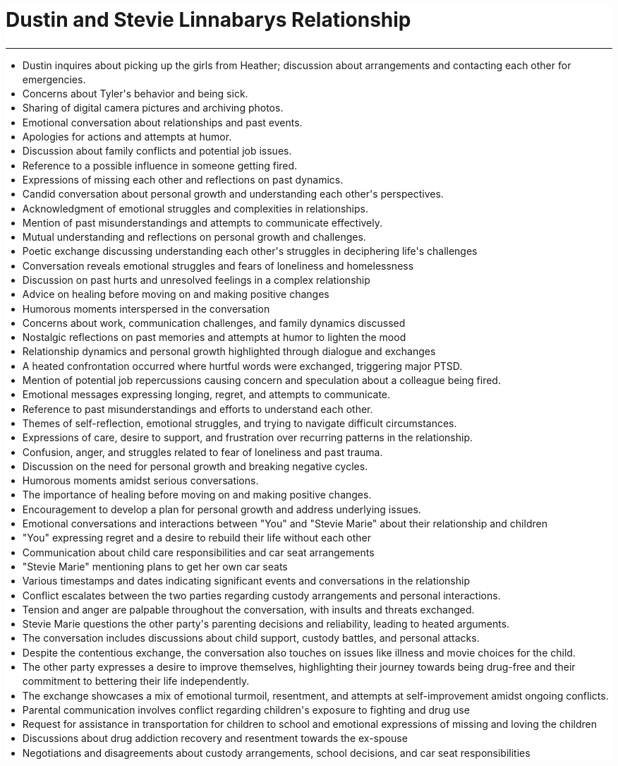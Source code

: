 # Dustin and Stevie Linnabarys Relationship

---

- Dustin inquires about picking up the girls from Heather; discussion about arrangements and contacting each other for emergencies.
- Concerns about Tyler's behavior and being sick.
- Sharing of digital camera pictures and archiving photos.
- Emotional conversation about relationships and past events.
- Apologies for actions and attempts at humor.
- Discussion about family conflicts and potential job issues.
- Reference to a possible influence in someone getting fired.
- Expressions of missing each other and reflections on past dynamics.
- Candid conversation about personal growth and understanding each other's perspectives.
- Acknowledgment of emotional struggles and complexities in relationships.
- Mention of past misunderstandings and attempts to communicate effectively.
- Mutual understanding and reflections on personal growth and challenges.
- Poetic exchange discussing understanding each other's struggles in deciphering life's challenges
- Conversation reveals emotional struggles and fears of loneliness and homelessness
- Discussion on past hurts and unresolved feelings in a complex relationship
- Advice on healing before moving on and making positive changes
- Humorous moments interspersed in the conversation
- Concerns about work, communication challenges, and family dynamics discussed
- Nostalgic reflections on past memories and attempts at humor to lighten the mood
- Relationship dynamics and personal growth highlighted through dialogue and exchanges
- A heated confrontation occurred where hurtful words were exchanged, triggering major PTSD.
- Mention of potential job repercussions causing concern and speculation about a colleague being fired.
- Emotional messages expressing longing, regret, and attempts to communicate.
- Reference to past misunderstandings and efforts to understand each other.
- Themes of self-reflection, emotional struggles, and trying to navigate difficult circumstances.
- Expressions of care, desire to support, and frustration over recurring patterns in the relationship.
- Confusion, anger, and struggles related to fear of loneliness and past trauma.
- Discussion on the need for personal growth and breaking negative cycles.
- Humorous moments amidst serious conversations.
- The importance of healing before moving on and making positive changes.
- Encouragement to develop a plan for personal growth and address underlying issues.
- Emotional conversations and interactions between "You" and "Stevie Marie" about their relationship and children
- "You" expressing regret and a desire to rebuild their life without each other
- Communication about child care responsibilities and car seat arrangements
- "Stevie Marie" mentioning plans to get her own car seats
- Various timestamps and dates indicating significant events and conversations in the relationship
- Conflict escalates between the two parties regarding custody arrangements and personal interactions.
- Tension and anger are palpable throughout the conversation, with insults and threats exchanged.
- Stevie Marie questions the other party's parenting decisions and reliability, leading to heated arguments.
- The conversation includes discussions about child support, custody battles, and personal attacks.
- Despite the contentious exchange, the conversation also touches on issues like illness and movie choices for the child.
- The other party expresses a desire to improve themselves, highlighting their journey towards being drug-free and their commitment to bettering their life independently.
- The exchange showcases a mix of emotional turmoil, resentment, and attempts at self-improvement amidst ongoing conflicts.
- Parental communication involves conflict regarding children's exposure to fighting and drug use
- Request for assistance in transportation for children to school and emotional expressions of missing and loving the children
- Discussions about drug addiction recovery and resentment towards the ex-spouse
- Negotiations and disagreements about custody arrangements, school decisions, and car seat responsibilities